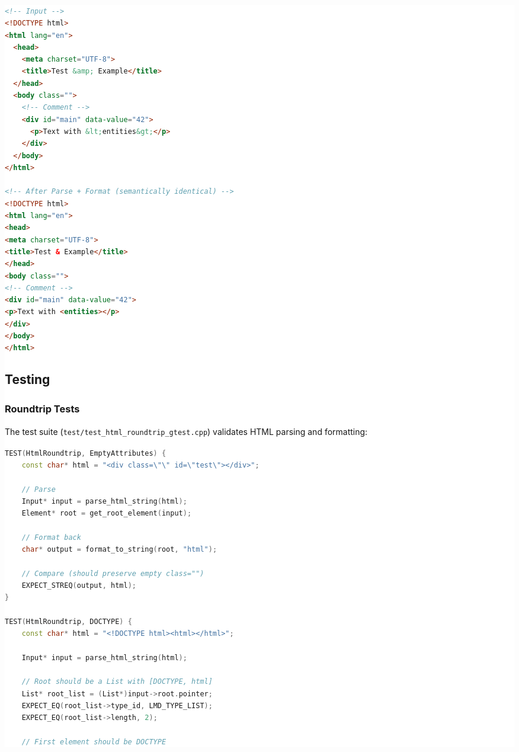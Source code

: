 ```html
<!-- Input -->
<!DOCTYPE html>
<html lang="en">
  <head>
    <meta charset="UTF-8">
    <title>Test &amp; Example</title>
  </head>
  <body class="">
    <!-- Comment -->
    <div id="main" data-value="42">
      <p>Text with &lt;entities&gt;</p>
    </div>
  </body>
</html>

<!-- After Parse + Format (semantically identical) -->
<!DOCTYPE html>
<html lang="en">
<head>
<meta charset="UTF-8">
<title>Test & Example</title>
</head>
<body class="">
<!-- Comment -->
<div id="main" data-value="42">
<p>Text with <entities></p>
</div>
</body>
</html>
```

## Testing

### Roundtrip Tests

The test suite (`test/test_html_roundtrip_gtest.cpp`) validates HTML parsing and formatting:

```cpp
TEST(HtmlRoundtrip, EmptyAttributes) {
    const char* html = "<div class=\"\" id=\"test\"></div>";

    // Parse
    Input* input = parse_html_string(html);
    Element* root = get_root_element(input);

    // Format back
    char* output = format_to_string(root, "html");

    // Compare (should preserve empty class="")
    EXPECT_STREQ(output, html);
}

TEST(HtmlRoundtrip, DOCTYPE) {
    const char* html = "<!DOCTYPE html><html></html>";

    Input* input = parse_html_string(html);

    // Root should be a List with [DOCTYPE, html]
    List* root_list = (List*)input->root.pointer;
    EXPECT_EQ(root_list->type_id, LMD_TYPE_LIST);
    EXPECT_EQ(root_list->length, 2);

    // First element should be DOCTYPE
```